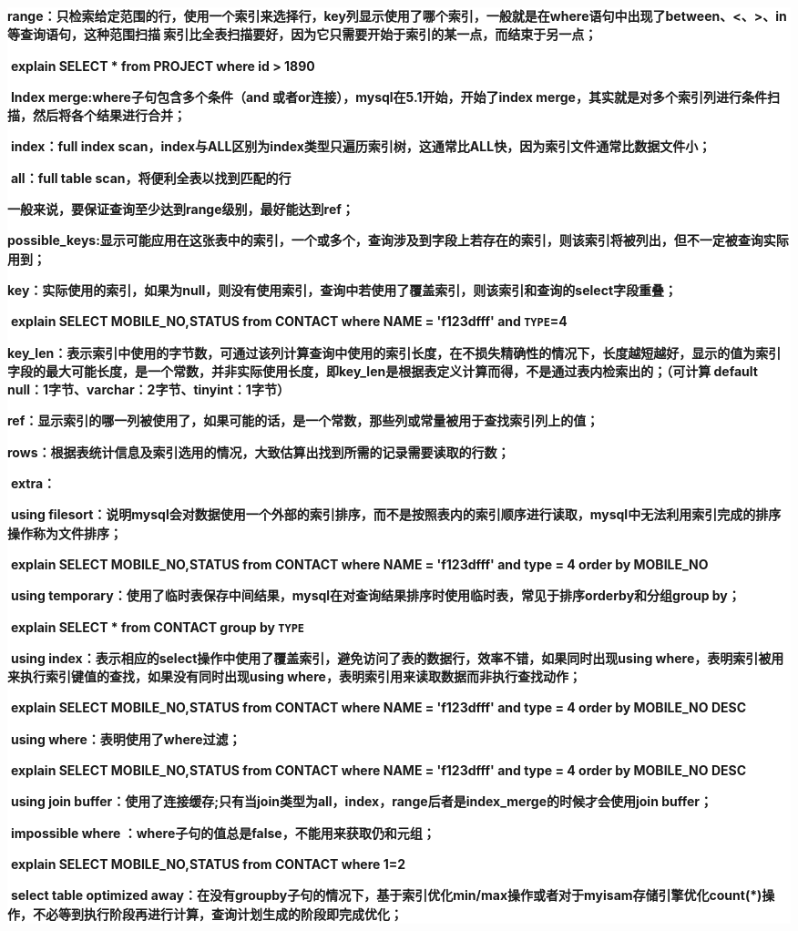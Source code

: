 ​                 **range：只检索给定范围的行，使用一个索引来选择行，key列显示使用了哪个索引，一般就是在where语句中出现了between、<、>、in等查询语句，这种范围扫描 索引比全表扫描要好，因为它只需要开始于索引的某一点，而结束于另一点；**

​                              **explain SELECT \* from PROJECT where  id > 1890**

​                  **Index merge:where子句包含多个条件（and 或者or连接），mysql在5.1开始，开始了index merge，其实就是对多个索引列进行条件扫描，然后将各个结果进行合并；**

​                  **index：full index scan，index与ALL区别为index类型只遍历索引树，这通常比ALL快，因为索引文件通常比数据文件小；**

​                  **all：full table scan，将便利全表以找到匹配的行**

​                **一般来说，要保证查询至少达到range级别，最好能达到ref；**

​               **possible_keys:显示可能应用在这张表中的索引，一个或多个，查询涉及到字段上若存在的索引，则该索引将被列出，但不一定被查询实际用到；**

​               **key：实际使用的索引，如果为null，则没有使用索引，查询中若使用了覆盖索引，则该索引和查询的select字段重叠；**

​                         **explain  SELECT MOBILE_NO,STATUS from CONTACT where NAME = 'f123dfff' and `TYPE`=4** 

​               **key_len：表示索引中使用的字节数，可通过该列计算查询中使用的索引长度，在不损失精确性的情况下，长度越短越好，显示的值为索引字段的最大可能长度，是一个常数，并非实际使用长度，即key_len是根据表定义计算而得，不是通过表内检索出的；（可计算 default null：1字节、varchar：2字节、tinyint：1字节）**

​               **ref：显示索引的哪一列被使用了，如果可能的话，是一个常数，那些列或常量被用于查找索引列上的值；**

​              **rows：根据表统计信息及索引选用的情况，大致估算出找到所需的记录需要读取的行数；**

​              **extra：**

​                        **using filesort：说明mysql会对数据使用一个外部的索引排序，而不是按照表内的索引顺序进行读取，mysql中无法利用索引完成的排序操作称为文件排序；**

​                                 **explain  SELECT MOBILE_NO,STATUS from CONTACT where NAME = 'f123dfff' and type = 4 order by MOBILE_NO**

​                        **using temporary：使用了临时表保存中间结果，mysql在对查询结果排序时使用临时表，常见于排序orderby和分组group by；**

​                                 **explain SELECT  \* from CONTACT group by `TYPE`**

​                        **using index：表示相应的select操作中使用了覆盖索引，避免访问了表的数据行，效率不错，如果同时出现using where，表明索引被用来执行索引键值的查找，如果没有同时出现using where，表明索引用来读取数据而非执行查找动作；**

​                                 **explain  SELECT MOBILE_NO,STATUS from CONTACT where NAME = 'f123dfff' and type = 4 order by MOBILE_NO DESC**

​                        **using where：表明使用了where过滤；**

​                                 **explain  SELECT MOBILE_NO,STATUS from CONTACT where NAME = 'f123dfff' and type = 4 order by MOBILE_NO DESC**

​                        **using join buffer：使用了连接缓存;只有当join类型为all，index，range后者是index_merge的时候才会使用join buffer；**

​                        **impossible where ：where子句的值总是false，不能用来获取仍和元组；**

​                                 **explain  SELECT MOBILE_NO,STATUS from CONTACT where 1=2**

​                        **select table optimized away：在没有groupby子句的情况下，基于索引优化min/max操作或者对于myisam存储引擎优化count(\*)操作，不必等到执行阶段再进行计算，查询计划生成的阶段即完成优化；**
